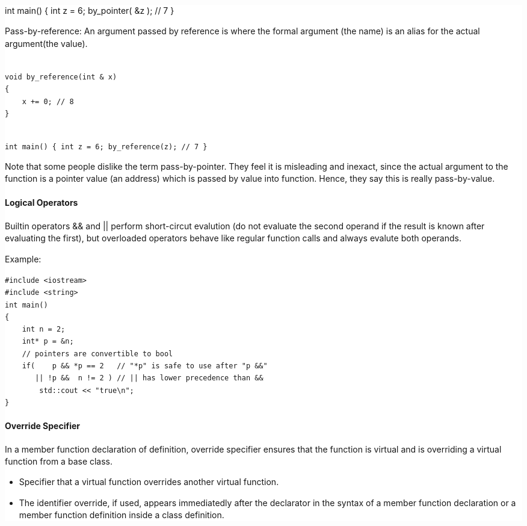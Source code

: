 int main()
{
    int z = 6;
    by_pointer( &z ); // 7
}
</span></code></pre></div>

Pass-by-reference: An argument passed by reference is where the formal argument (the name) is an alias for the actual argument(the value).
<div class="language-shell highlighter-rouge"><pre class="highlight"><code class="hljs ruby"><span class="nb">
void by_reference(int & x)
{
    x += 0; // 8
}

int main()
{
    int z = 6;
    by_reference(z); // 7
}
</span></code></pre></div>

Note that some people dislike the term pass-by-pointer. They feel it is misleading and inexact, since the  actual argument to the function is a pointer value (an address) which is passed by value into function. Hence, they say this is really pass-by-value.

#### Logical Operators ####
Builtin operators && and || perform short-circut evalution (do not evaluate the second operand if the result is known after evaluating the first), but overloaded operators behave like regular function calls and always evalute both operands.

Example:
```
#include <iostream>
#include <string>
int main()
{
    int n = 2;
    int* p = &n;
    // pointers are convertible to bool
    if(    p && *p == 2   // "*p" is safe to use after "p &&"
       || !p &&  n != 2 ) // || has lower precedence than &&
        std::cout << "true\n";
}
```

#### Override Specifier ####
In a member function declaration of definition, override specifier ensures that the function is virtual and is overriding a virtual function from a base class.

+ Specifier that a virtual function overrides another virtual function.

+ The identifier override, if used, appears immediatedly after the declarator in the syntax of a member function declaration or a member function definition inside a class definition.
